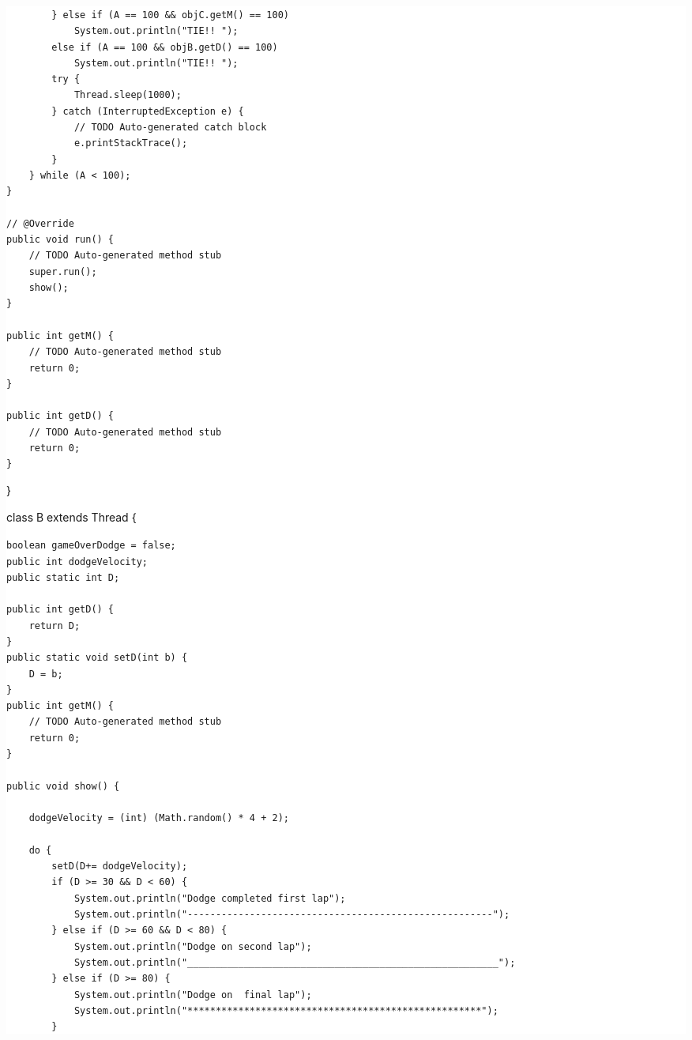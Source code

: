 			} else if (A == 100 && objC.getM() == 100)
				System.out.println("TIE!! ");
			else if (A == 100 && objB.getD() == 100)
				System.out.println("TIE!! ");
			try {
				Thread.sleep(1000);
			} catch (InterruptedException e) {
				// TODO Auto-generated catch block
				e.printStackTrace();
			}
		} while (A < 100);
	}

	// @Override
	public void run() {
		// TODO Auto-generated method stub
		super.run();
		show();
	}

	public int getM() {
		// TODO Auto-generated method stub
		return 0;
	}

	public int getD() {
		// TODO Auto-generated method stub
		return 0;
	}

}

class B extends Thread {

	boolean gameOverDodge = false;
	public int dodgeVelocity;
	public static int D;

	public int getD() {
		return D;
	}
	public static void setD(int b) {
		D = b;
	}
	public int getM() {
		// TODO Auto-generated method stub
		return 0;
	}

	public void show() {

		dodgeVelocity = (int) (Math.random() * 4 + 2);

		do {
			setD(D+= dodgeVelocity); 
			if (D >= 30 && D < 60) {
				System.out.println("Dodge completed first lap");
				System.out.println("------------------------------------------------------");
			} else if (D >= 60 && D < 80) {
				System.out.println("Dodge on second lap");
				System.out.println("_______________________________________________________");
			} else if (D >= 80) {
				System.out.println("Dodge on  final lap");
				System.out.println("****************************************************");
			}
